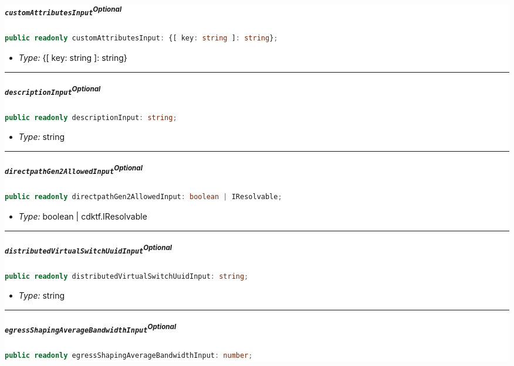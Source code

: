 
##### `customAttributesInput`<sup>Optional</sup> <a name="customAttributesInput" id="@cdktf/provider-vsphere.distributedPortGroup.DistributedPortGroup.property.customAttributesInput"></a>

```typescript
public readonly customAttributesInput: {[ key: string ]: string};
```

- *Type:* {[ key: string ]: string}

---

##### `descriptionInput`<sup>Optional</sup> <a name="descriptionInput" id="@cdktf/provider-vsphere.distributedPortGroup.DistributedPortGroup.property.descriptionInput"></a>

```typescript
public readonly descriptionInput: string;
```

- *Type:* string

---

##### `directpathGen2AllowedInput`<sup>Optional</sup> <a name="directpathGen2AllowedInput" id="@cdktf/provider-vsphere.distributedPortGroup.DistributedPortGroup.property.directpathGen2AllowedInput"></a>

```typescript
public readonly directpathGen2AllowedInput: boolean | IResolvable;
```

- *Type:* boolean | cdktf.IResolvable

---

##### `distributedVirtualSwitchUuidInput`<sup>Optional</sup> <a name="distributedVirtualSwitchUuidInput" id="@cdktf/provider-vsphere.distributedPortGroup.DistributedPortGroup.property.distributedVirtualSwitchUuidInput"></a>

```typescript
public readonly distributedVirtualSwitchUuidInput: string;
```

- *Type:* string

---

##### `egressShapingAverageBandwidthInput`<sup>Optional</sup> <a name="egressShapingAverageBandwidthInput" id="@cdktf/provider-vsphere.distributedPortGroup.DistributedPortGroup.property.egressShapingAverageBandwidthInput"></a>

```typescript
public readonly egressShapingAverageBandwidthInput: number;
```
